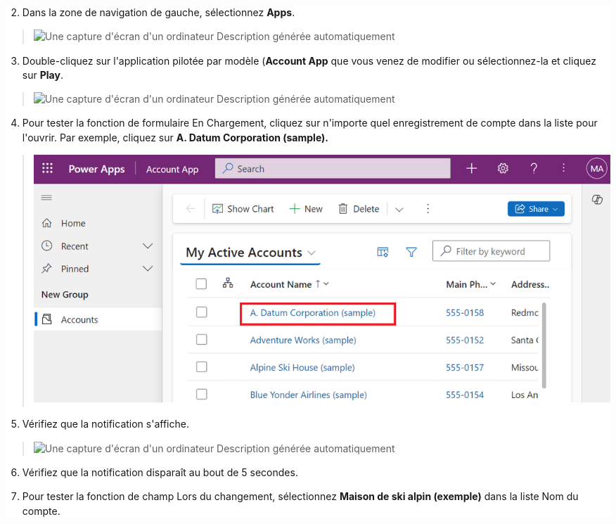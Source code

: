 2.  Dans la zone de navigation de gauche, sélectionnez **Apps**.

> ![Une capture d'écran d'un ordinateur Description générée
> automatiquement](./media/image53.png)

3.  Double-cliquez sur l'application pilotée par modèle (**Account App**
    que vous venez de modifier ou sélectionnez-la et cliquez sur
    **Play**.

> ![Une capture d'écran d'un ordinateur Description générée
> automatiquement](./media/image54.png)

4.  Pour tester la fonction de formulaire En Chargement, cliquez sur
    n'importe quel enregistrement de compte dans la liste pour l'ouvrir.
    Par exemple, cliquez sur **A. Datum Corporation (sample).**

> ![](./media/image55.png)

5.  Vérifiez que la notification s'affiche.

> ![Une capture d'écran d'un ordinateur Description générée
> automatiquement](./media/image56.png)

6.  Vérifiez que la notification disparaît au bout de 5 secondes.

7.  Pour tester la fonction de champ Lors du changement, sélectionnez
    **Maison de ski alpin (exemple)** dans la liste Nom du compte.
